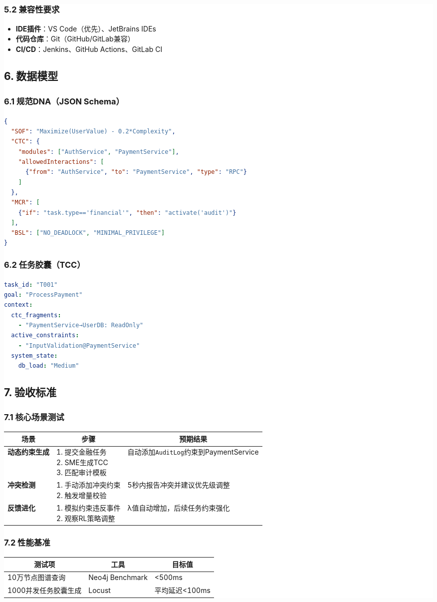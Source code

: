 ### 5.2 兼容性要求
- **IDE插件**：VS Code（优先）、JetBrains IDEs
- **代码仓库**：Git（GitHub/GitLab兼容）
- **CI/CD**：Jenkins、GitHub Actions、GitLab CI

## **6. 数据模型**
### 6.1 规范DNA（JSON Schema）
```json
{
  "SOF": "Maximize(UserValue) - 0.2*Complexity",
  "CTC": {
    "modules": ["AuthService", "PaymentService"],
    "allowedInteractions": [
      {"from": "AuthService", "to": "PaymentService", "type": "RPC"}
    ]
  },
  "MCR": [
    {"if": "task.type=='financial'", "then": "activate('audit')"}
  ],
  "BSL": ["NO_DEADLOCK", "MINIMAL_PRIVILEGE"]
}
```

### 6.2 任务胶囊（TCC）
```yaml
task_id: "T001"
goal: "ProcessPayment"
context:
  ctc_fragments:
    - "PaymentService→UserDB: ReadOnly"
  active_constraints:
    - "InputValidation@PaymentService"
  system_state:
    db_load: "Medium"
```

## **7. 验收标准**
### 7.1 核心场景测试
| 场景                     | 步骤                                                                 | 预期结果                          |
|--------------------------|--------------------------------------------------------------------|---------------------------------|
| **动态约束生成**         | 1. 提交金融任务<br>2. SME生成TCC<br>3. 匹配审计模板                  | 自动添加`AuditLog`约束到PaymentService |
| **冲突检测**             | 1. 手动添加冲突约束<br>2. 触发增量校验                              | 5秒内报告冲突并建议优先级调整      |
| **反馈进化**             | 1. 模拟约束违反事件<br>2. 观察RL策略调整                            | λ值自动增加，后续任务约束强化      |

### 7.2 性能基准
| 测试项               | 工具          | 目标值               |
|----------------------|--------------|---------------------|
| 10万节点图谱查询     | Neo4j Benchmark | <500ms             |
| 1000并发任务胶囊生成 | Locust       | 平均延迟<100ms      |
